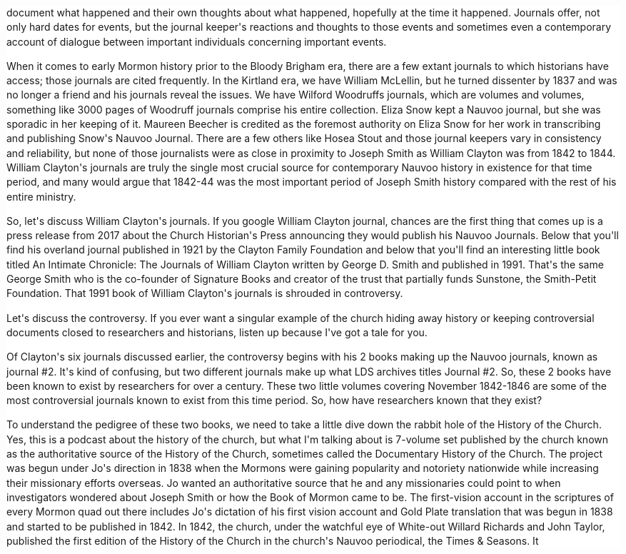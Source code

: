 document what happened and their own thoughts about what happened,
hopefully at the time it happened. Journals offer, not only hard dates
for events, but the journal keeper's reactions and thoughts to those
events and sometimes even a contemporary account of dialogue between
important individuals concerning important events.

When it comes to early Mormon history prior to the Bloody Brigham era,
there are a few extant journals to which historians have access; those
journals are cited frequently. In the Kirtland era, we have William
McLellin, but he turned dissenter by 1837 and was no longer a friend and
his journals reveal the issues. We have Wilford Woodruffs journals,
which are volumes and volumes, something like 3000 pages of Woodruff
journals comprise his entire collection. Eliza Snow kept a Nauvoo
journal, but she was sporadic in her keeping of it. Maureen Beecher is
credited as the foremost authority on Eliza Snow for her work in
transcribing and publishing Snow's Nauvoo Journal. There are a few
others like Hosea Stout and those journal keepers vary in consistency
and reliability, but none of those journalists were as close in
proximity to Joseph Smith as William Clayton was from 1842 to 1844.
William Clayton's journals are truly the single most crucial source for
contemporary Nauvoo history in existence for that time period, and many
would argue that 1842-44 was the most important period of Joseph Smith
history compared with the rest of his entire ministry.

So, let's discuss William Clayton's journals. If you google William
Clayton journal, chances are the first thing that comes up is a press
release from 2017 about the Church Historian's Press announcing they
would publish his Nauvoo Journals. Below that you'll find his overland
journal published in 1921 by the Clayton Family Foundation and below
that you'll find an interesting little book titled An Intimate
Chronicle: The Journals of William Clayton written by George D. Smith
and published in 1991. That's the same George Smith who is the
co-founder of Signature Books and creator of the trust that partially
funds Sunstone, the Smith-Petit Foundation. That 1991 book of William
Clayton's journals is shrouded in controversy.

Let's discuss the controversy. If you ever want a singular example of
the church hiding away history or keeping controversial documents closed
to researchers and historians, listen up because I've got a tale for
you.

Of Clayton's six journals discussed earlier, the controversy begins with
his 2 books making up the Nauvoo journals, known as journal \#2. It's
kind of confusing, but two different journals make up what LDS archives
titles Journal \#2. So, these 2 books have been known to exist by
researchers for over a century. These two little volumes covering
November 1842-1846 are some of the most controversial journals known to
exist from this time period. So, how have researchers known that they
exist?

To understand the pedigree of these two books, we need to take a little
dive down the rabbit hole of the History of the Church. Yes, this is a
podcast about the history of the church, but what I'm talking about is
7-volume set published by the church known as the authoritative source
of the History of the Church, sometimes called the Documentary History
of the Church. The project was begun under Jo's direction in 1838 when
the Mormons were gaining popularity and notoriety nationwide while
increasing their missionary efforts overseas. Jo wanted an authoritative
source that he and any missionaries could point to when investigators
wondered about Joseph Smith or how the Book of Mormon came to be. The
first-vision account in the scriptures of every Mormon quad out there
includes Jo's dictation of his first vision account and Gold Plate
translation that was begun in 1838 and started to be published in 1842.
In 1842, the church, under the watchful eye of White-out Willard
Richards and John Taylor, published the first edition of the History of
the Church in the church's Nauvoo periodical, the Times & Seasons. It